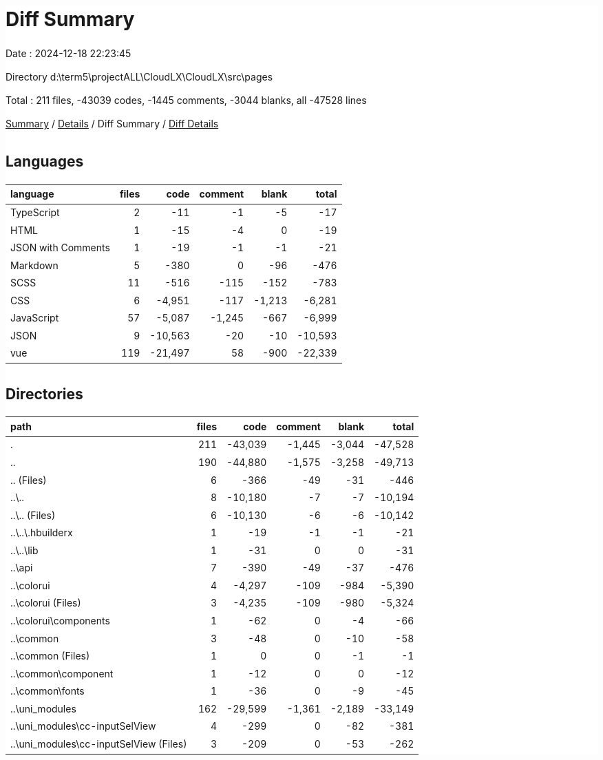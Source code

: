 # Diff Summary

Date : 2024-12-18 22:23:45

Directory d:\\term5\\projectALL\\CloudLX\\CloudLX\\src\\pages

Total : 211 files,  -43039 codes, -1445 comments, -3044 blanks, all -47528 lines

[Summary](results.md) / [Details](details.md) / Diff Summary / [Diff Details](diff-details.md)

## Languages
| language | files | code | comment | blank | total |
| :--- | ---: | ---: | ---: | ---: | ---: |
| TypeScript | 2 | -11 | -1 | -5 | -17 |
| HTML | 1 | -15 | -4 | 0 | -19 |
| JSON with Comments | 1 | -19 | -1 | -1 | -21 |
| Markdown | 5 | -380 | 0 | -96 | -476 |
| SCSS | 11 | -516 | -115 | -152 | -783 |
| CSS | 6 | -4,951 | -117 | -1,213 | -6,281 |
| JavaScript | 57 | -5,087 | -1,245 | -667 | -6,999 |
| JSON | 9 | -10,563 | -20 | -10 | -10,593 |
| vue | 119 | -21,497 | 58 | -900 | -22,339 |

## Directories
| path | files | code | comment | blank | total |
| :--- | ---: | ---: | ---: | ---: | ---: |
| . | 211 | -43,039 | -1,445 | -3,044 | -47,528 |
| .. | 190 | -44,880 | -1,575 | -3,258 | -49,713 |
| .. (Files) | 6 | -366 | -49 | -31 | -446 |
| ..\\.. | 8 | -10,180 | -7 | -7 | -10,194 |
| ..\\.. (Files) | 6 | -10,130 | -6 | -6 | -10,142 |
| ..\\..\\.hbuilderx | 1 | -19 | -1 | -1 | -21 |
| ..\\..\\lib | 1 | -31 | 0 | 0 | -31 |
| ..\\api | 7 | -390 | -49 | -37 | -476 |
| ..\\colorui | 4 | -4,297 | -109 | -984 | -5,390 |
| ..\\colorui (Files) | 3 | -4,235 | -109 | -980 | -5,324 |
| ..\\colorui\\components | 1 | -62 | 0 | -4 | -66 |
| ..\\common | 3 | -48 | 0 | -10 | -58 |
| ..\\common (Files) | 1 | 0 | 0 | -1 | -1 |
| ..\\common\\component | 1 | -12 | 0 | 0 | -12 |
| ..\\common\\fonts | 1 | -36 | 0 | -9 | -45 |
| ..\\uni_modules | 162 | -29,599 | -1,361 | -2,189 | -33,149 |
| ..\\uni_modules\\cc-inputSelView | 4 | -299 | 0 | -82 | -381 |
| ..\\uni_modules\\cc-inputSelView (Files) | 3 | -209 | 0 | -53 | -262 |